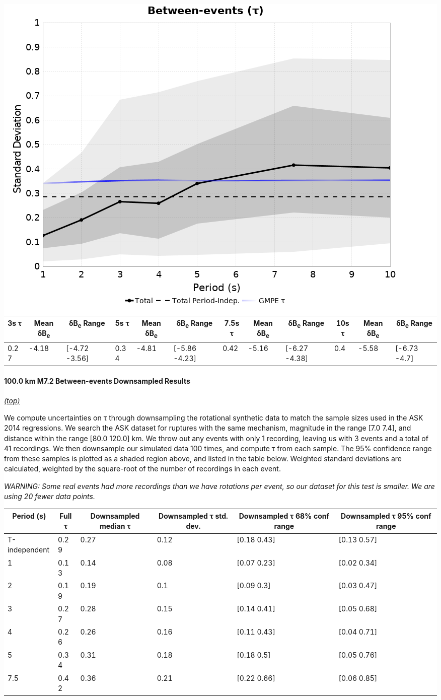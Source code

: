 ![Between-events Variability](resources/between_events_m7.2_100km_std_dev.png)

| 3s &tau; | Mean &delta;B<sub>e</sub> | &delta;B<sub>e</sub> Range | 5s &tau; | Mean &delta;B<sub>e</sub> | &delta;B<sub>e</sub> Range | 7.5s &tau; | Mean &delta;B<sub>e</sub> | &delta;B<sub>e</sub> Range | 10s &tau; | Mean &delta;B<sub>e</sub> | &delta;B<sub>e</sub> Range |
|-----|-----|-----|-----|-----|-----|-----|-----|-----|-----|-----|-----|
| 0.27 | -4.18 | [-4.72 -3.56] | 0.34 | -4.81 | [-5.86 -4.23] | 0.42 | -5.16 | [-6.27 -4.38] | 0.4 | -5.58 | [-6.73 -4.7] |

#### 100.0 km M7.2 Between-events Downsampled Results
*[(top)](#table-of-contents)*

We compute uncertainties on &tau; through downsampling the rotational synthetic data to match the sample sizes used in the ASK 2014 regressions. We search the ASK dataset for ruptures with the same mechanism, magnitude in the range [7.0 7.4], and distance within the range [80.0 120.0] km. We throw out any events with only 1 recording, leaving us with 3 events and a total of 41 recordings. We then downsample our simulated data 100 times, and compute &tau; from each sample. The 95% confidence range from these samples is plotted as a shaded region above, and listed in the table below. Weighted standard deviations are calculated, weighted by the square-root of the number of recordings in each event.

*WARNING: Some real events had more recordings than we have rotations per event, so our dataset for this test is smaller. We are using 20 fewer data points.*

| Period (s) | Full &tau; | Downsampled median &tau; | Downsampled &tau; std. dev. | Downsampled &tau; 68% conf range | Downsampled &tau; 95% conf range |
|-----|-----|-----|-----|-----|-----|
| T-independent | 0.29 | 0.27 | 0.12 | [0.18 0.43] | [0.13 0.57] |
| 1 | 0.13 | 0.14 | 0.08 | [0.07 0.23] | [0.02 0.34] |
| 2 | 0.19 | 0.19 | 0.1 | [0.09 0.3] | [0.03 0.47] |
| 3 | 0.27 | 0.28 | 0.15 | [0.14 0.41] | [0.05 0.68] |
| 4 | 0.26 | 0.26 | 0.16 | [0.11 0.43] | [0.04 0.71] |
| 5 | 0.34 | 0.31 | 0.18 | [0.18 0.5] | [0.05 0.76] |
| 7.5 | 0.42 | 0.36 | 0.21 | [0.22 0.66] | [0.06 0.85] |